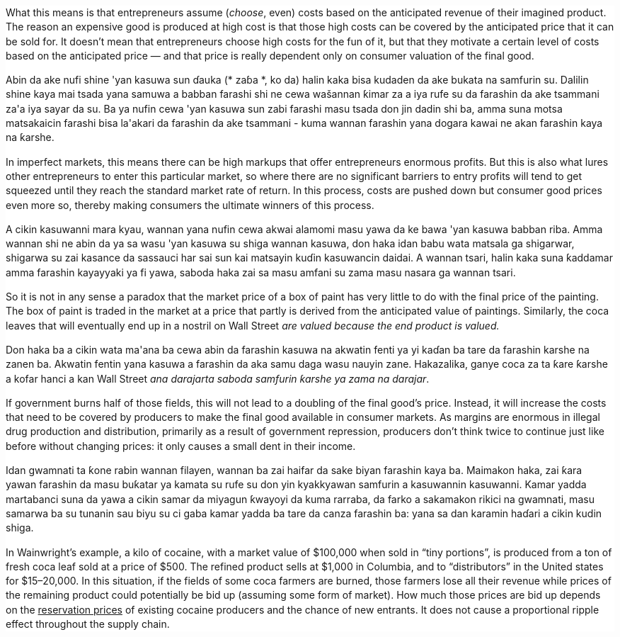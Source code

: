 What this means is that entrepreneurs assume (*choose*, even) costs based on the anticipated revenue of their imagined product. The reason an expensive good is produced at high cost is that those high costs can be covered by the anticipated price that it can be sold for. It doesn’t mean that entrepreneurs choose high costs for the fun of it, but that they motivate a certain level of costs based on the anticipated price — and that price is really dependent only on consumer valuation of the final good.

Abin da ake nufi shine 'yan kasuwa sun ɗauka (* zaɓa *, ko da) halin kaka bisa kudaden da ake bukata na samfurin su. Dalilin shine kaya mai tsada yana samuwa a babban farashi shi ne cewa wašannan ƙimar za a iya rufe su da farashin da ake tsammani za'a iya sayar da su. Ba ya nufin cewa 'yan kasuwa sun zabi farashi masu tsada don jin dadin shi ba, amma suna motsa matsakaicin farashi bisa la'akari da farashin da ake tsammani - kuma wannan farashin yana dogara kawai ne akan farashin kaya na ƙarshe.

In imperfect markets, this means there can be high markups that offer entrepreneurs enormous profits. But this is also what lures other entrepreneurs to enter this particular market, so where there are no significant barriers to entry profits will tend to get squeezed until they reach the standard market rate of return. In this process, costs are pushed down but consumer good prices even more so, thereby making consumers the ultimate winners of this process.

A cikin kasuwanni mara kyau, wannan yana nufin cewa akwai alamomi masu yawa da ke bawa 'yan kasuwa babban riba. Amma wannan shi ne abin da ya sa wasu 'yan kasuwa su shiga wannan kasuwa, don haka idan babu wata matsala ga shigarwar, shigarwa su zai kasance da sassauci har sai sun kai matsayin kuɗin kasuwancin daidai. A wannan tsari, halin kaka suna ƙaddamar amma farashin kayayyaki ya fi yawa, saboda haka zai sa masu amfani su zama masu nasara ga wannan tsari.

So it is not in any sense a paradox that the market price of a box of paint has very little to do with the final price of the painting. The box of paint is traded in the market at a price that partly is derived from the anticipated value of paintings. Similarly, the coca leaves that will eventually end up in a nostril on Wall Street *are valued because the end product is valued.*

Don haka ba a cikin wata ma'ana ba cewa abin da farashin kasuwa na akwatin fenti ya yi kaɗan ba tare da farashin karshe na zanen ba. Akwatin fentin yana kasuwa  a farashin da aka samu daga wasu nauyin zane. Hakazalika, ganye coca za ta ƙare ƙarshe a kofar hanci a kan Wall Street *ana darajarta saboda samfurin ƙarshe ya zama na darajar*.

If government burns half of those fields, this will not lead to a doubling of the final good’s price. Instead, it will increase the costs that need to be covered by producers to make the final good available in consumer markets. As margins are enormous in illegal drug production and distribution, primarily as a result of government repression, producers don’t think twice to continue just like before without changing prices: it only causes a small dent in their income.

Idan gwamnati ta ƙone rabin wannan filayen, wannan ba zai haifar da sake biyan farashin kaya ba. Maimakon haka, zai ƙara yawan farashin da masu buƙatar ya kamata su rufe su don yin kyakkyawan samfurin a kasuwannin kasuwanni. Kamar yadda martabanci suna da yawa a cikin samar da miyagun ƙwayoyi da kuma rarraba, da farko a sakamakon rikici na gwamnati, masu samarwa ba su tunanin sau biyu su ci gaba kamar yadda ba tare da canza farashin ba: yana sa dan karamin haɗari a cikin kudin shiga.

In Wainwright’s example, a kilo of cocaine, with a market value of $100,000 when sold in “tiny portions”, is produced from a ton of fresh coca leaf sold at a price of $500. The refined product sells at $1,000 in Columbia, and to “distributors” in the United states for $15–20,000. In this situation, if the fields of some coca farmers are burned, those farmers lose all their revenue while prices of the remaining product could potentially be bid up (assuming some form of market). How much those prices are bid up depends on the [reservation prices](https://en.wikipedia.org/wiki/Reservation*price) of existing cocaine producers and the chance of new entrants. It does not cause a proportional ripple effect throughout the supply chain.
